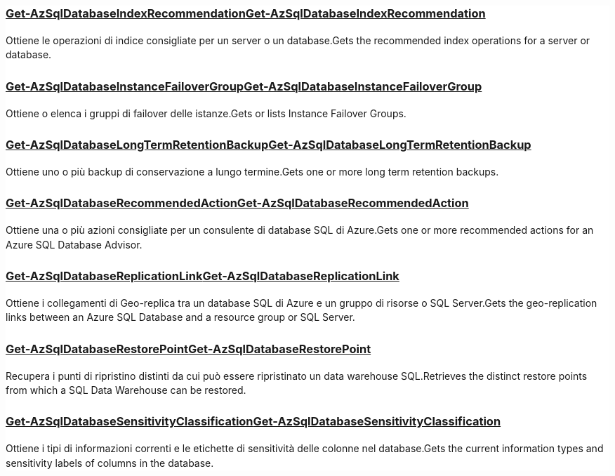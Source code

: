 ### [<span data-ttu-id="61d64-199">Get-AzSqlDatabaseIndexRecommendation</span><span class="sxs-lookup"><span data-stu-id="61d64-199">Get-AzSqlDatabaseIndexRecommendation</span></span>](Get-AzSqlDatabaseIndexRecommendation.md)
<span data-ttu-id="61d64-200">Ottiene le operazioni di indice consigliate per un server o un database.</span><span class="sxs-lookup"><span data-stu-id="61d64-200">Gets the recommended index operations for a server or database.</span></span>

### [<span data-ttu-id="61d64-201">Get-AzSqlDatabaseInstanceFailoverGroup</span><span class="sxs-lookup"><span data-stu-id="61d64-201">Get-AzSqlDatabaseInstanceFailoverGroup</span></span>](Get-AzSqlDatabaseInstanceFailoverGroup.md)
<span data-ttu-id="61d64-202">Ottiene o elenca i gruppi di failover delle istanze.</span><span class="sxs-lookup"><span data-stu-id="61d64-202">Gets or lists Instance Failover Groups.</span></span>

### [<span data-ttu-id="61d64-203">Get-AzSqlDatabaseLongTermRetentionBackup</span><span class="sxs-lookup"><span data-stu-id="61d64-203">Get-AzSqlDatabaseLongTermRetentionBackup</span></span>](Get-AzSqlDatabaseLongTermRetentionBackup.md)
<span data-ttu-id="61d64-204">Ottiene uno o più backup di conservazione a lungo termine.</span><span class="sxs-lookup"><span data-stu-id="61d64-204">Gets one or more long term retention backups.</span></span>

### [<span data-ttu-id="61d64-205">Get-AzSqlDatabaseRecommendedAction</span><span class="sxs-lookup"><span data-stu-id="61d64-205">Get-AzSqlDatabaseRecommendedAction</span></span>](Get-AzSqlDatabaseRecommendedAction.md)
<span data-ttu-id="61d64-206">Ottiene una o più azioni consigliate per un consulente di database SQL di Azure.</span><span class="sxs-lookup"><span data-stu-id="61d64-206">Gets one or more recommended actions for an Azure SQL Database Advisor.</span></span>

### [<span data-ttu-id="61d64-207">Get-AzSqlDatabaseReplicationLink</span><span class="sxs-lookup"><span data-stu-id="61d64-207">Get-AzSqlDatabaseReplicationLink</span></span>](Get-AzSqlDatabaseReplicationLink.md)
<span data-ttu-id="61d64-208">Ottiene i collegamenti di Geo-replica tra un database SQL di Azure e un gruppo di risorse o SQL Server.</span><span class="sxs-lookup"><span data-stu-id="61d64-208">Gets the geo-replication links between an Azure SQL Database and a resource group or SQL Server.</span></span>

### [<span data-ttu-id="61d64-209">Get-AzSqlDatabaseRestorePoint</span><span class="sxs-lookup"><span data-stu-id="61d64-209">Get-AzSqlDatabaseRestorePoint</span></span>](Get-AzSqlDatabaseRestorePoint.md)
<span data-ttu-id="61d64-210">Recupera i punti di ripristino distinti da cui può essere ripristinato un data warehouse SQL.</span><span class="sxs-lookup"><span data-stu-id="61d64-210">Retrieves the distinct restore points from which a SQL Data Warehouse can be restored.</span></span>

### [<span data-ttu-id="61d64-211">Get-AzSqlDatabaseSensitivityClassification</span><span class="sxs-lookup"><span data-stu-id="61d64-211">Get-AzSqlDatabaseSensitivityClassification</span></span>](Get-AzSqlDatabaseSensitivityClassification.md)
<span data-ttu-id="61d64-212">Ottiene i tipi di informazioni correnti e le etichette di sensitività delle colonne nel database.</span><span class="sxs-lookup"><span data-stu-id="61d64-212">Gets the current information types and sensitivity labels of columns in the database.</span></span>
